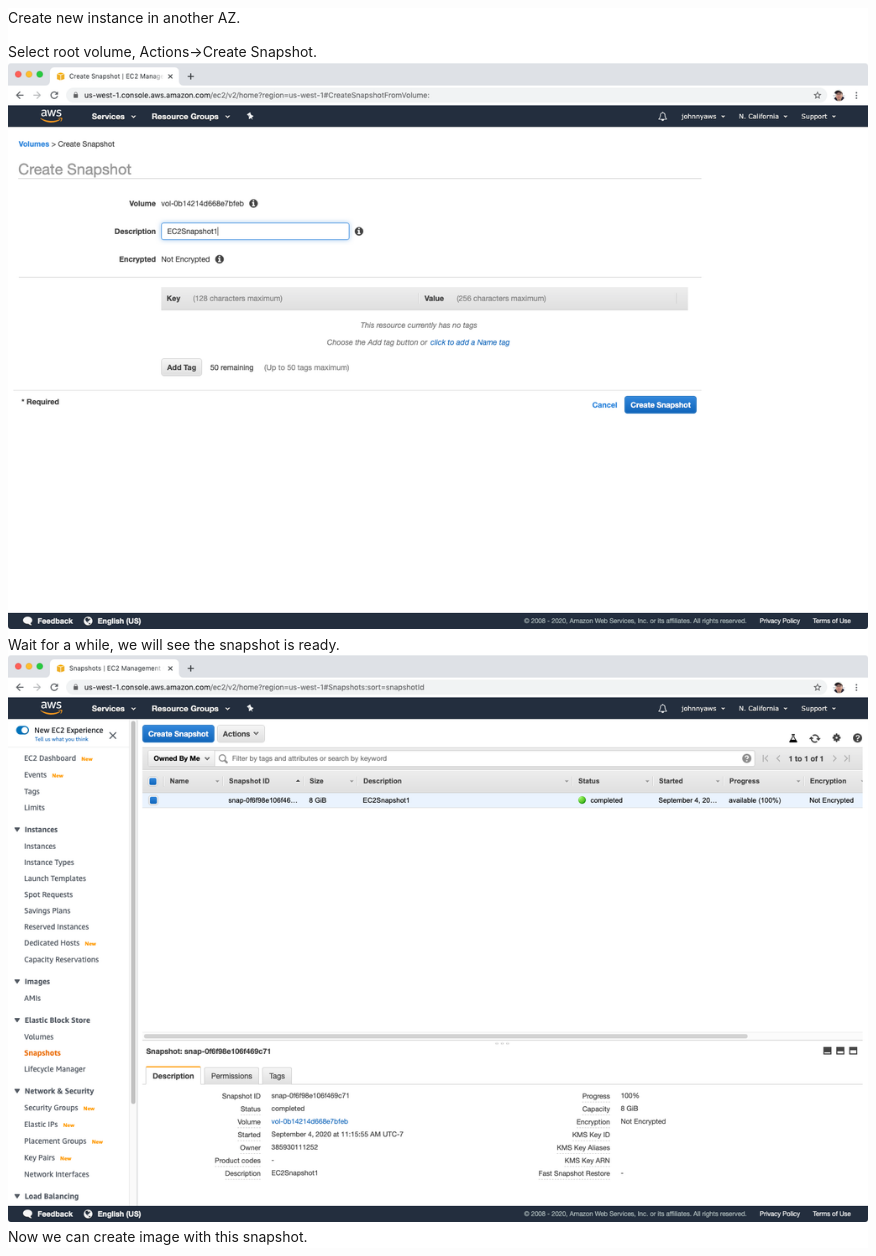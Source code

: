 Create new instance in another AZ.

Select root volume, Actions->Create Snapshot.
![image](/assets/images/cloud/4106/4-6-volumes-snapshots-8.png)
Wait for a while, we will see the snapshot is ready.
![image](/assets/images/cloud/4106/4-6-volumes-snapshots-9.png)
Now we can create image with this snapshot.